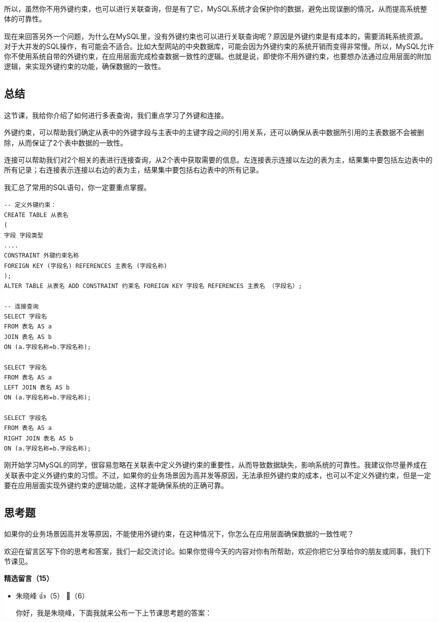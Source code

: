 所以，虽然你不用外键约束，也可以进行关联查询，但是有了它，MySQL系统才会保护你的数据，避免出现误删的情况，从而提高系统整体的可靠性。

现在来回答另外一个问题，为什么在MySQL里，没有外键约束也可以进行关联查询呢？原因是外键约束是有成本的，需要消耗系统资源。对于大并发的SQL操作，有可能会不适合。比如大型网站的中央数据库，可能会因为外键约束的系统开销而变得非常慢。所以，MySQL允许你不使用系统自带的外键约束，在应用层面完成检查数据一致性的逻辑。也就是说，即使你不用外键约束，也要想办法通过应用层面的附加逻辑，来实现外键约束的功能，确保数据的一致性。

## 总结

这节课，我给你介绍了如何进行多表查询，我们重点学习了外键和连接。

外键约束，可以帮助我们确定从表中的外键字段与主表中的主键字段之间的引用关系，还可以确保从表中数据所引用的主表数据不会被删除，从而保证了2个表中数据的一致性。

连接可以帮助我们对2个相关的表进行连接查询，从2个表中获取需要的信息。左连接表示连接以左边的表为主，结果集中要包括左边表中的所有记录；右连接表示连接以右边的表为主，结果集中要包括右边表中的所有记录。

我汇总了常用的SQL语句，你一定要重点掌握。

```
-- 定义外键约束：
CREATE TABLE 从表名
(
字段 字段类型
....
CONSTRAINT 外键约束名称
FOREIGN KEY (字段名) REFERENCES 主表名 (字段名称)
);
ALTER TABLE 从表名 ADD CONSTRAINT 约束名 FOREIGN KEY 字段名 REFERENCES 主表名 （字段名）;

-- 连接查询
SELECT 字段名
FROM 表名 AS a
JOIN 表名 AS b
ON (a.字段名称=b.字段名称);
 
SELECT 字段名
FROM 表名 AS a
LEFT JOIN 表名 AS b
ON (a.字段名称=b.字段名称);
 
SELECT 字段名
FROM 表名 AS a
RIGHT JOIN 表名 AS b
ON (a.字段名称=b.字段名称);
```

刚开始学习MySQL的同学，很容易忽略在关联表中定义外键约束的重要性，从而导致数据缺失，影响系统的可靠性。我建议你尽量养成在关联表中定义外键约束的习惯。不过，如果你的业务场景因为高并发等原因，无法承担外键约束的成本，也可以不定义外键约束，但是一定要在应用层面实现外键约束的逻辑功能，这样才能确保系统的正确可靠。

## 思考题

如果你的业务场景因高并发等原因，不能使用外键约束，在这种情况下，你怎么在应用层面确保数据的一致性呢？

欢迎在留言区写下你的思考和答案，我们一起交流讨论。如果你觉得今天的内容对你有所帮助，欢迎你把它分享给你的朋友或同事，我们下节课见。
<div><strong>精选留言（15）</strong></div><ul>
<li><span>朱晓峰</span> 👍（5） 💬（6）<p>你好，我是朱晓峰，下面我就来公布一下上节课思考题的答案：
